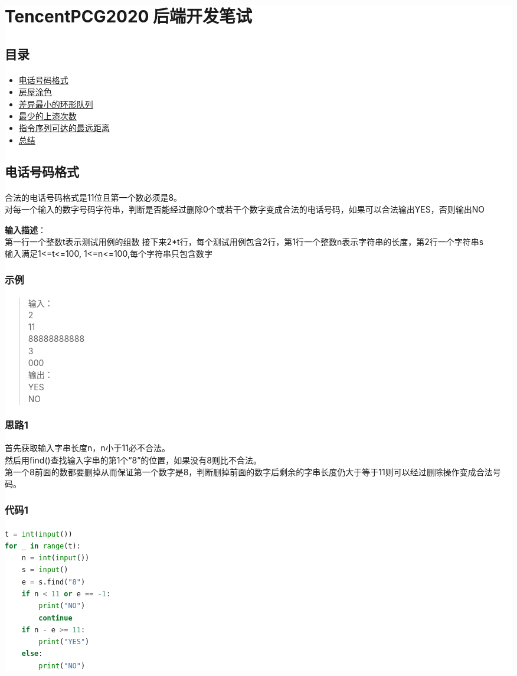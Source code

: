 # TencentPCG2020 后端开发笔试
## 目录
* [电话号码格式](#电话号码格式)
* [房屋涂色](#房屋涂色)
* [差异最小的环形队列](#差异最小的环形队列)
* [最少的上漆次数](#最少的上漆次数)
* [指令序列可达的最远距离](#指令序列可达的最远距离)
* [总结](#总结)

## 电话号码格式

合法的电话号码格式是11位且第一个数必须是8。  
对每一个输入的数字号码字符串，判断是否能经过删除0个或若干个数字变成合法的电话号码，如果可以合法输出YES，否则输出NO

**输入描述**：   
第一行一个整数t表示测试用例的组数
接下来2*t行，每个测试用例包含2行，第1行一个整数n表示字符串的长度，第2行一个字符串s    
输入满足1<=t<=100, 1<=n<=100,每个字符串只包含数字

### 示例

>输入：   
    2   
    11   
    88888888888  
    3   
    000   
输出：   
    YES   
    NO
 
### 思路1

首先获取输入字串长度n，n小于11必不合法。    
然后用find()查找输入字串的第1个“8”的位置，如果没有8则比不合法。    
第一个8前面的数都要删掉从而保证第一个数字是8，判断删掉前面的数字后剩余的字串长度仍大于等于11则可以经过删除操作变成合法号码。

### 代码1

```Python
t = int(input())
for _ in range(t):
    n = int(input())
    s = input()
    e = s.find("8")
    if n < 11 or e == -1:
        print("NO")
        continue
    if n - e >= 11:
        print("YES")
    else:
        print("NO")
```
